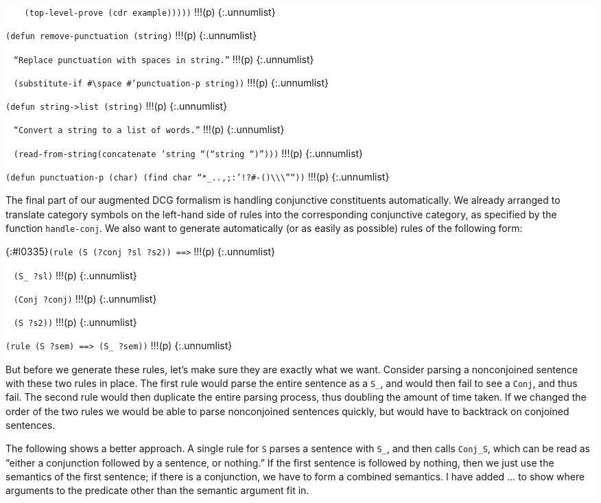        `(top-level-prove (cdr example)))))`
!!!(p) {:.unnumlist}

`(defun remove-punctuation (string)`
!!!(p) {:.unnumlist}

   `“Replace punctuation with spaces in string.”`
!!!(p) {:.unnumlist}

   `(substitute-if #\space #’punctuation-p string))`
!!!(p) {:.unnumlist}

`(defun string->list (string)`
!!!(p) {:.unnumlist}

   `“Convert a string to a list of words.”`
!!!(p) {:.unnumlist}

   `(read-from-string(concatenate ’string “(“string “)”)))`
!!!(p) {:.unnumlist}

`(defun punctuation-p (char) (find char “*_..,;:’!?#-()\\\”“))`
!!!(p) {:.unnumlist}

The final part of our augmented DCG formalism is handling conjunctive constituents automatically.
We already arranged to translate category symbols on the left-hand side of rules into the corresponding conjunctive category, as specified by the function `handle-conj`.
We also want to generate automatically (or as easily as possible) rules of the following form:

[ ](#){:#l0335}`(rule (S (?conj ?sl ?s2)) ==>`
!!!(p) {:.unnumlist}

   `(S_ ?sl)`
!!!(p) {:.unnumlist}

   `(Conj ?conj)`
!!!(p) {:.unnumlist}

   `(S ?s2))`
!!!(p) {:.unnumlist}

`(rule (S ?sem) ==> (S_ ?sem))`
!!!(p) {:.unnumlist}

But before we generate these rules, let’s make sure they are exactly what we want.
Consider parsing a nonconjoined sentence with these two rules in place.
The first rule would parse the entire sentence as a `S_`, and would then fail to see a `Conj`, and thus fail.
The second rule would then duplicate the entire parsing process, thus doubling the amount of time taken.
If we changed the order of the two rules we would be able to parse nonconjoined sentences quickly, but would have to backtrack on conjoined sentences.

The following shows a better approach.
A single rule for `S` parses a sentence with `S_`, and then calls `Conj_S`, which can be read as “either a conjunction followed by a sentence, or nothing.” If the first sentence is followed by nothing, then we just use the semantics of the first sentence; if there is a conjunction, we have to form a combined semantics.
I have added … to show where arguments to the predicate other than the semantic argument fit in.
